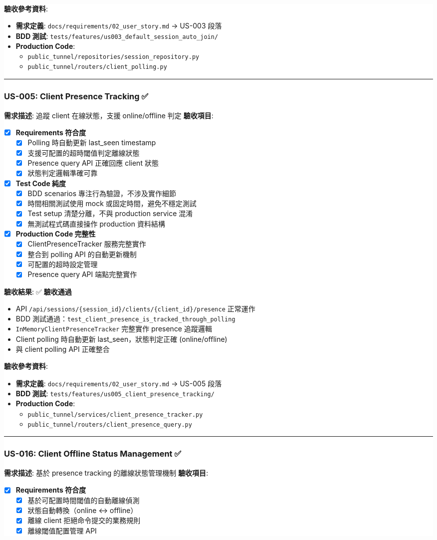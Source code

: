 **驗收參考資料**:
- **需求定義**: `docs/requirements/02_user_story.md` → US-003 段落
- **BDD 測試**: `tests/features/us003_default_session_auto_join/`
- **Production Code**: 
  - `public_tunnel/repositories/session_repository.py`
  - `public_tunnel/routers/client_polling.py`

---

### US-005: Client Presence Tracking ✅
**需求描述**: 追蹤 client 在線狀態，支援 online/offline 判定
**驗收項目**:
- [x] **Requirements 符合度**
  - [x] Polling 時自動更新 last_seen timestamp
  - [x] 支援可配置的超時閾值判定離線狀態
  - [x] Presence query API 正確回應 client 狀態
  - [x] 狀態判定邏輯準確可靠

- [x] **Test Code 純度**
  - [x] BDD scenarios 專注行為驗證，不涉及實作細節
  - [x] 時間相關測試使用 mock 或固定時間，避免不穩定測試
  - [x] Test setup 清楚分離，不與 production service 混淆
  - [x] 無測試程式碼直接操作 production 資料結構

- [x] **Production Code 完整性**
  - [x] ClientPresenceTracker 服務完整實作
  - [x] 整合到 polling API 的自動更新機制
  - [x] 可配置的超時設定管理
  - [x] Presence query API 端點完整實作

**驗收結果**: ✅ **驗收通過**
- API `/api/sessions/{session_id}/clients/{client_id}/presence` 正常運作
- BDD 測試通過：`test_client_presence_is_tracked_through_polling`
- `InMemoryClientPresenceTracker` 完整實作 presence 追蹤邏輯
- Client polling 時自動更新 last_seen，狀態判定正確 (online/offline)
- 與 client polling API 正確整合

**驗收參考資料**:
- **需求定義**: `docs/requirements/02_user_story.md` → US-005 段落
- **BDD 測試**: `tests/features/us005_client_presence_tracking/`
- **Production Code**: 
  - `public_tunnel/services/client_presence_tracker.py`
  - `public_tunnel/routers/client_presence_query.py`

---

### US-016: Client Offline Status Management ✅
**需求描述**: 基於 presence tracking 的離線狀態管理機制
**驗收項目**:
- [x] **Requirements 符合度**
  - [x] 基於可配置時間閾值的自動離線偵測
  - [x] 狀態自動轉換（online ↔ offline）
  - [x] 離線 client 拒絕命令提交的業務規則
  - [x] 離線閾值配置管理 API
